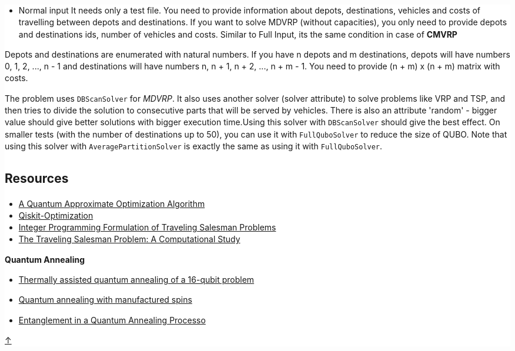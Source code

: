 - Normal input
  It needs only a test file. You need to provide information about depots, destinations, vehicles and costs of travelling between depots and destinations. If you want to solve     MDVRP (without capacities), you only need to provide depots and destinations ids, number of vehicles and costs. Similar to Full Input, its the same condition in case of          **CMVRP**

Depots and destinations are enumerated with natural numbers. If you have n depots and m destinations, depots will have numbers 0, 1, 2, ..., n - 1 and destinations will have     numbers n, n + 1, n + 2, ..., n + m - 1. You need to provide (n + m) x (n + m) matrix with costs.

The problem uses `DBScanSolver` for *MDVRP*. It also uses another solver (solver attribute) to solve problems like VRP and TSP, and then tries to divide the solution to         consecutive parts that will be served by vehicles. There is also an attribute 'random' - bigger value should give better solutions with bigger execution time.Using this         solver with `DBScanSolver` should give the best effect. On smaller tests (with the number of destinations up to 50), you can use it with `FullQuboSolver` to reduce the size of   QUBO. Note that using this solver with `AveragePartitionSolver` is exactly the same as using it with `FullQuboSolver`. 
  
  </p>
</section>
 
  
<section id="section9">
  <h2>Resources</h2>
  <p>
    
- [A Quantum Approximate Optimization Algorithm](https://arxiv.org/abs/1411.4028/)
- [Qiskit-Optimization](https://github.com/Qiskit/qiskit-optimization/blob/59d293d9d258eb3e8d780804252c1bdf5553e339/docs/tutorials/06_examples_max_cut_and_tsp.ipynb/)
- [Integer Programming Formulation of Traveling Salesman Problems](https://www.semanticscholar.org/paper/Integer-Programming-Formulation-of-Traveling-Miller-Tucker/f310643a22ec50a74a64f6203932b9407215d964/)
- [The Traveling Salesman Problem: A Computational Study](https://press.princeton.edu/books/hardcover/9780691129938/the-traveling-salesman-problem)
 
**Quantum Annealing**
- [Thermally assisted quantum annealing of a 16-qubit problem](https://www.nature.com/articles/ncomms2920)
- [Quantum annealing with manufactured spins](https://www.researchgate.net/publication/51117464_Quantum_annealing_with_manufactured_spins)
- [Entanglement in a Quantum Annealing Processo](https://journals.aps.org/prx/pdf/10.1103/PhysRevX.4.021041)

    
  </p>
</section>

<a id="scroll-to-top" href="#top">&#8593;</a>

<script>
window.addEventListener('DOMContentLoaded', function() {
  var scrollToTop = document.getElementById('scroll-to-top');

  window.addEventListener('scroll', function() {
    if (window.pageYOffset > 200) { // Adjust the value (200) as needed
      scrollToTop.style.display = 'block';
    } else {
      scrollToTop.style.display = 'none';
    }
  });

  scrollToTop.addEventListener('click', function(e) {
    e.preventDefault();
    window.scrollTo({ top: 0, behavior: 'smooth' });
  });
});
</script>

</body>
</html>
